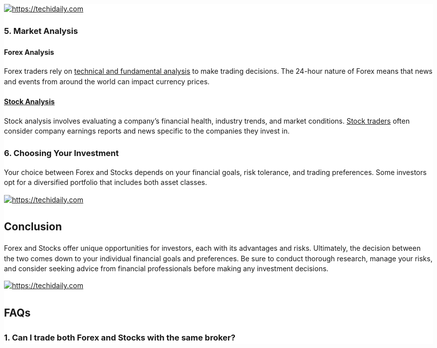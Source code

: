 
<a href="https://appsumo.8odi.net/c/5597632/2111994/7443" target="_top" id="2111994">
  <img src="//a.impactradius-go.com/display-ad/7443-2111994" border="0" alt="https://techidaily.com" width="728" height="90"/>
</a>
<img height="0" width="0" src="https://appsumo.8odi.net/i/5597632/2111994/7443" style="position:absolute;visibility:hidden;" border="0" />


### 5\. Market Analysis

#### Forex Analysis

Forex traders rely on [technical and fundamental analysis](https://tools.techidaily.com/mt4copier/products/) to make trading decisions. The 24-hour nature of Forex means that news and events from around the world can impact currency prices.

#### [Stock Analysis](https://www.investopedia.com/terms/s/stock-analysis.asp)

Stock analysis involves evaluating a company’s financial health, industry trends, and market conditions. [Stock traders](https://www.investopedia.com/terms/s/stock-trader.asp) often consider company earnings reports and news specific to the companies they invest in.

### 6\. Choosing Your Investment

Your choice between Forex and Stocks depends on your financial goals, risk tolerance, and trading preferences. Some investors opt for a diversified portfolio that includes both asset classes.


<a href="https://aligracehair.sjv.io/c/5597632/2047351/19272" target="_top" id="2047351">
  <img src="//a.impactradius-go.com/display-ad/19272-2047351" border="0" alt="https://techidaily.com" width="728" height="90"/>
</a>
<img height="0" width="0" src="https://aligracehair.sjv.io/i/5597632/2047351/19272" style="position:absolute;visibility:hidden;" border="0" />


## Conclusion

Forex and Stocks offer unique opportunities for investors, each with its advantages and risks. Ultimately, the decision between the two comes down to your individual financial goals and preferences. Be sure to conduct thorough research, manage your risks, and consider seeking advice from financial professionals before making any investment decisions.


<a href="https://appsumo.8odi.net/c/5597632/2105866/7443" target="_top" id="2105866">
  <img src="//a.impactradius-go.com/display-ad/7443-2105866" border="0" alt="https://techidaily.com" width="728" height="90"/>
</a>
<img height="0" width="0" src="https://appsumo.8odi.net/i/5597632/2105866/7443" style="position:absolute;visibility:hidden;" border="0" />


## FAQs

### 1\. Can I trade both Forex and Stocks with the same broker?
